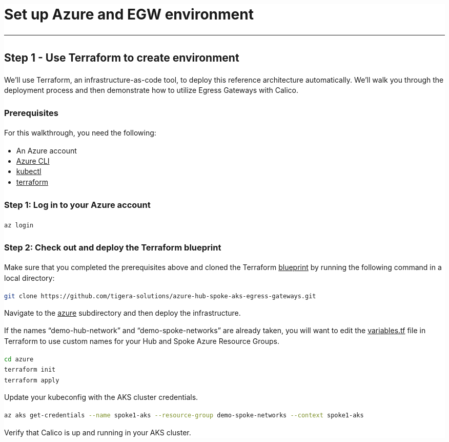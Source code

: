 # Set up Azure and EGW environment
------------

## Step 1 - Use Terraform to create environment

We’ll use Terraform, an infrastructure-as-code tool, to deploy this reference architecture automatically. We’ll walk you through the deployment process and then demonstrate how to utilize Egress Gateways with Calico.

### Prerequisites

For this walkthrough, you need the following:

*   An Azure account
*   [Azure CLI](https://learn.microsoft.com/en-us/cli/azure/install-azure-cli)
*   [kubectl](https://kubernetes.io/docs/tasks/tools/)
*   [terraform](https://learn.hashicorp.com/tutorials/terraform/install-cli)

### Step 1: Log in to your Azure account

```bash 
az login
```

### Step 2: Check out and deploy the Terraform blueprint

Make sure that you completed the prerequisites above and cloned the Terraform [blueprint](https://github.com/tigera-solutions/azure-hub-spoke-aks-egress-gateways/tree/main) by running the following command in a local directory:

``` bash
git clone https://github.com/tigera-solutions/azure-hub-spoke-aks-egress-gateways.git
```

Navigate to the [azure](https://github.com/tigera-solutions/azure-hub-spoke-aks-egress-gateways/tree/main/azure) subdirectory and then deploy the infrastructure.

If the names “demo-hub-network” and “demo-spoke-networks” are already taken, you will want to edit the [variables.tf](https://github.com/tigera-solutions/azure-hub-spoke-aks-egress-gateways/blob/main/azure/variables.tf) file in Terraform to use custom names for your Hub and Spoke Azure Resource Groups.

``` bash
cd azure
terraform init
terraform apply
```

Update your kubeconfig with the AKS cluster credentials.

``` bash
az aks get-credentials --name spoke1-aks --resource-group demo-spoke-networks --context spoke1-aks
```

Verify that Calico is up and running in your AKS cluster.
